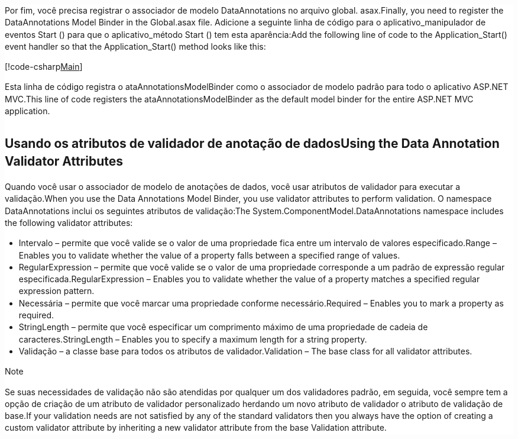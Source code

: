 
<span data-ttu-id="6ad90-122">Por fim, você precisa registrar o associador de modelo DataAnnotations no arquivo global. asax.</span><span class="sxs-lookup"><span data-stu-id="6ad90-122">Finally, you need to register the DataAnnotations Model Binder in the Global.asax file.</span></span> <span data-ttu-id="6ad90-123">Adicione a seguinte linha de código para o aplicativo\_manipulador de eventos Start () para que o aplicativo\_método Start () tem esta aparência:</span><span class="sxs-lookup"><span data-stu-id="6ad90-123">Add the following line of code to the Application\_Start() event handler so that the Application\_Start() method looks like this:</span></span>

[!code-csharp[Main](validation-with-the-data-annotation-validators-cs/samples/sample1.cs)]

<span data-ttu-id="6ad90-124">Esta linha de código registra o ataAnnotationsModelBinder como o associador de modelo padrão para todo o aplicativo ASP.NET MVC.</span><span class="sxs-lookup"><span data-stu-id="6ad90-124">This line of code registers the ataAnnotationsModelBinder as the default model binder for the entire ASP.NET MVC application.</span></span>

## <a name="using-the-data-annotation-validator-attributes"></a><span data-ttu-id="6ad90-125">Usando os atributos de validador de anotação de dados</span><span class="sxs-lookup"><span data-stu-id="6ad90-125">Using the Data Annotation Validator Attributes</span></span>

<span data-ttu-id="6ad90-126">Quando você usar o associador de modelo de anotações de dados, você usar atributos de validador para executar a validação.</span><span class="sxs-lookup"><span data-stu-id="6ad90-126">When you use the Data Annotations Model Binder, you use validator attributes to perform validation.</span></span> <span data-ttu-id="6ad90-127">O namespace DataAnnotations inclui os seguintes atributos de validação:</span><span class="sxs-lookup"><span data-stu-id="6ad90-127">The System.ComponentModel.DataAnnotations namespace includes the following validator attributes:</span></span>

- <span data-ttu-id="6ad90-128">Intervalo – permite que você valide se o valor de uma propriedade fica entre um intervalo de valores especificado.</span><span class="sxs-lookup"><span data-stu-id="6ad90-128">Range – Enables you to validate whether the value of a property falls between a specified range of values.</span></span>
- <span data-ttu-id="6ad90-129">RegularExpression – permite que você valide se o valor de uma propriedade corresponde a um padrão de expressão regular especificada.</span><span class="sxs-lookup"><span data-stu-id="6ad90-129">RegularExpression – Enables you to validate whether the value of a property matches a specified regular expression pattern.</span></span>
- <span data-ttu-id="6ad90-130">Necessária – permite que você marcar uma propriedade conforme necessário.</span><span class="sxs-lookup"><span data-stu-id="6ad90-130">Required – Enables you to mark a property as required.</span></span>
- <span data-ttu-id="6ad90-131">StringLength – permite que você especificar um comprimento máximo de uma propriedade de cadeia de caracteres.</span><span class="sxs-lookup"><span data-stu-id="6ad90-131">StringLength – Enables you to specify a maximum length for a string property.</span></span>
- <span data-ttu-id="6ad90-132">Validação – a classe base para todos os atributos de validador.</span><span class="sxs-lookup"><span data-stu-id="6ad90-132">Validation – The base class for all validator attributes.</span></span>

> [!NOTE] 
> 
> <span data-ttu-id="6ad90-133">Se suas necessidades de validação não são atendidas por qualquer um dos validadores padrão, em seguida, você sempre tem a opção de criação de um atributo de validador personalizado herdando um novo atributo de validador o atributo de validação de base.</span><span class="sxs-lookup"><span data-stu-id="6ad90-133">If your validation needs are not satisfied by any of the standard validators then you always have the option of creating a custom validator attribute by inheriting a new validator attribute from the base Validation attribute.</span></span>
